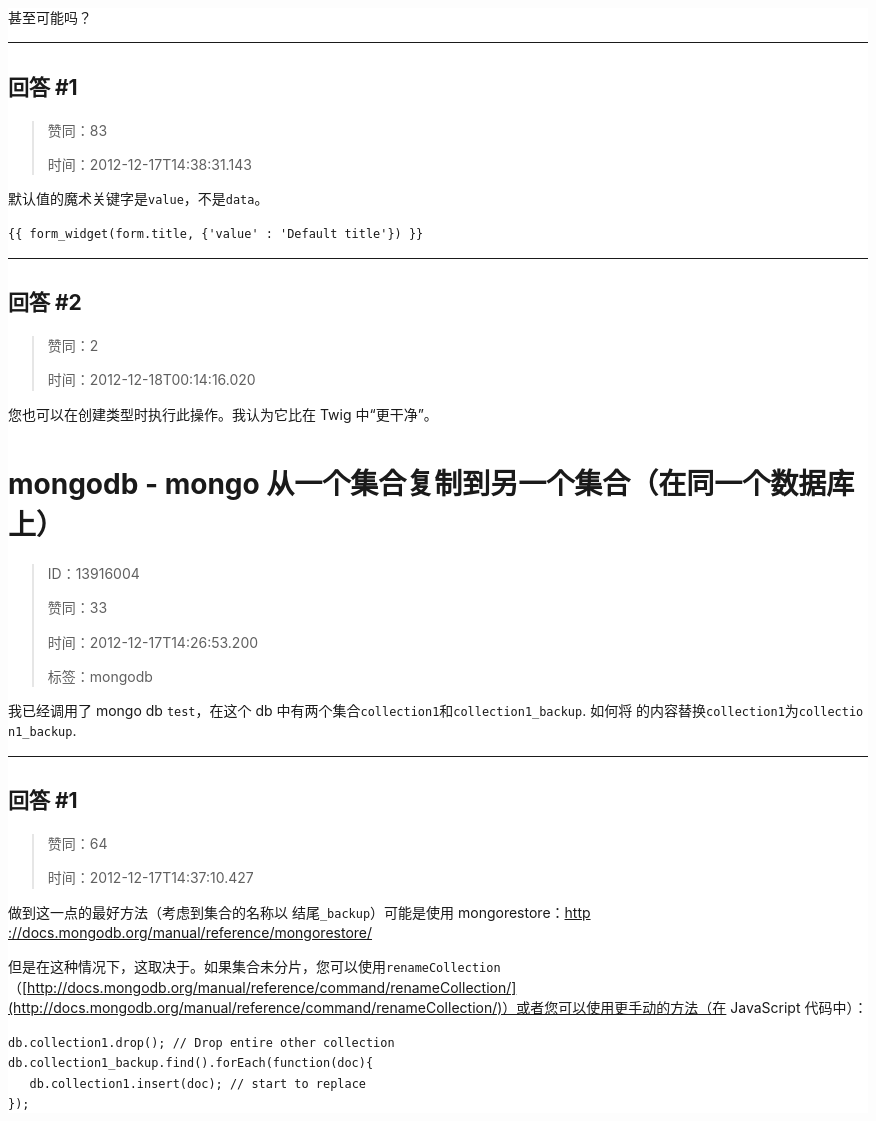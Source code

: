 甚至可能吗？

* * *

## 回答 #1

> 赞同：83
> 
> 时间：2012-12-17T14:38:31.143

默认值的魔术关键字是`value`，不是`data`。

```
{{ form_widget(form.title, {'value' : 'Default title'}) }} 
```

* * *

## 回答 #2

> 赞同：2
> 
> 时间：2012-12-18T00:14:16.020

您也可以在创建类型时执行此操作。我认为它比在 Twig 中“更干净”。

# mongodb - mongo 从一个集合复制到另一个集合（在同一个数据库上）

> ID：13916004
> 
> 赞同：33
> 
> 时间：2012-12-17T14:26:53.200
> 
> 标签：mongodb

我已经调用了 mongo db `test`，在这个 db 中有两个集合`collection1`和`collection1_backup`. 如何将 的内容替换`collection1`为`collection1_backup`.

* * *

## 回答 #1

> 赞同：64
> 
> 时间：2012-12-17T14:37:10.427

做到这一点的最好方法（考虑到集合的名称以 结尾`_backup`）可能是使用 mongorestore：[http ://docs.mongodb.org/manual/reference/mongorestore/](http://docs.mongodb.org/manual/reference/mongorestore/)

但是在这种情况下，这取决于。如果集合未分片，您可以使用`renameCollection`（[http://docs.mongodb.org/manual/reference/command/renameCollection/](http://docs.mongodb.org/manual/reference/command/renameCollection/)）或者您可以使用更手动的方法（在 JavaScript 代码中）：

```
db.collection1.drop(); // Drop entire other collection
db.collection1_backup.find().forEach(function(doc){
   db.collection1.insert(doc); // start to replace
}); 
```
